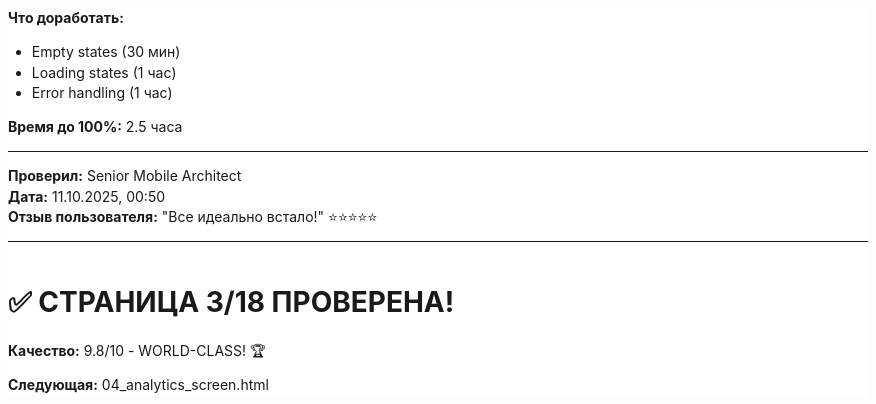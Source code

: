 **Что доработать:**
- Empty states (30 мин)
- Loading states (1 час)
- Error handling (1 час)

**Время до 100%:** 2.5 часа

---

**Проверил:** Senior Mobile Architect  
**Дата:** 11.10.2025, 00:50  
**Отзыв пользователя:** "Все идеально встало!" ⭐⭐⭐⭐⭐

---

# ✅ СТРАНИЦА 3/18 ПРОВЕРЕНА!

**Качество:** 9.8/10 - WORLD-CLASS! 🏆

**Следующая:** 04_analytics_screen.html



